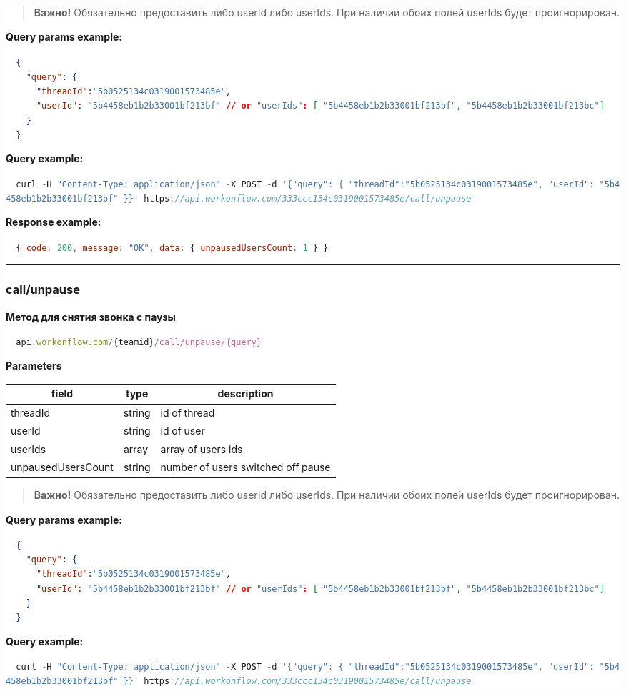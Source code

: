 > **Важно!** Обязательно предоставить либо userId либо userIds. При наличии обоих полей userIds будет проигнорирован.

**Query params example:**

```json
  {
    "query": {
      "threadId":"5b0525134c0319001573485e",
      "userId": "5b4458eb1b2b33001bf213bf" // or "userIds": [ "5b4458eb1b2b33001bf213bf", "5b4458eb1b2b33001bf213bc"]
    }
  }
```
**Query example:**
```js
  curl -H "Content-Type: application/json" -X POST -d '{"query": { "threadId":"5b0525134c0319001573485e", "userId": "5b4458eb1b2b33001bf213bf" }}' https://api.workonflow.com/333ccc134c0319001573485e/call/unpause
```

**Response example:**

```js
  { code: 200, message: "OK", data: { unpausedUsersCount: 1 } }
```

---

### call/unpause

**Метод для снятия звонка с паузы**

```js
  api.workonflow.com/{teamid}/call/unpause/{query}
```

**Parameters**

| field         | type          | description         |
| ------------- |---------------| -----------------   |
| threadId      | string        | id of thread        |
| userId        | string        | id of user          |
| userIds       | array         | array of users ids  |
| unpausedUsersCount| string    | number of users switched off pause|

> **Важно!** Обязательно предоставить либо userId либо userIds. При наличии обоих полей userIds будет проигнорирован.

**Query params example:**

```json
  {
    "query": {
      "threadId":"5b0525134c0319001573485e",
      "userId": "5b4458eb1b2b33001bf213bf" // or "userIds": [ "5b4458eb1b2b33001bf213bf", "5b4458eb1b2b33001bf213bc"]
    }
  }
```
**Query example:**
```js
  curl -H "Content-Type: application/json" -X POST -d '{"query": { "threadId":"5b0525134c0319001573485e", "userId": "5b4458eb1b2b33001bf213bf" }}' https://api.workonflow.com/333ccc134c0319001573485e/call/unpause
```
